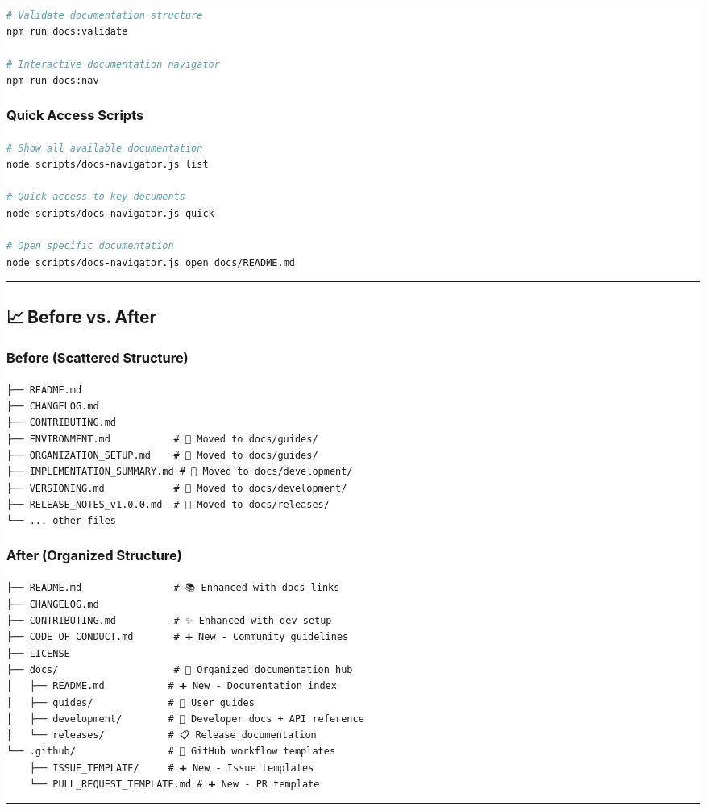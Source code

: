 ```bash
# Validate documentation structure
npm run docs:validate

# Interactive documentation navigator
npm run docs:nav
```

### **Quick Access Scripts**

```bash
# Show all available documentation
node scripts/docs-navigator.js list

# Quick access to key documents
node scripts/docs-navigator.js quick

# Open specific documentation
node scripts/docs-navigator.js open docs/README.md
```

---

## 📈 **Before vs. After**

### **Before (Scattered Structure)**

```
├── README.md
├── CHANGELOG.md
├── CONTRIBUTING.md
├── ENVIRONMENT.md           # 🔄 Moved to docs/guides/
├── ORGANIZATION_SETUP.md    # 🔄 Moved to docs/guides/
├── IMPLEMENTATION_SUMMARY.md # 🔄 Moved to docs/development/
├── VERSIONING.md            # 🔄 Moved to docs/development/
├── RELEASE_NOTES_v1.0.0.md  # 🔄 Moved to docs/releases/
└── ... other files
```

### **After (Organized Structure)**

```
├── README.md                # 📚 Enhanced with docs links
├── CHANGELOG.md
├── CONTRIBUTING.md          # ✨ Enhanced with dev setup
├── CODE_OF_CONDUCT.md       # ➕ New - Community guidelines
├── LICENSE
├── docs/                    # 📁 Organized documentation hub
│   ├── README.md           # ➕ New - Documentation index
│   ├── guides/             # 👥 User guides
│   ├── development/        # 🔧 Developer docs + API reference
│   └── releases/           # 📋 Release documentation
└── .github/                # 🔧 GitHub workflow templates
    ├── ISSUE_TEMPLATE/     # ➕ New - Issue templates
    └── PULL_REQUEST_TEMPLATE.md # ➕ New - PR template
```

---